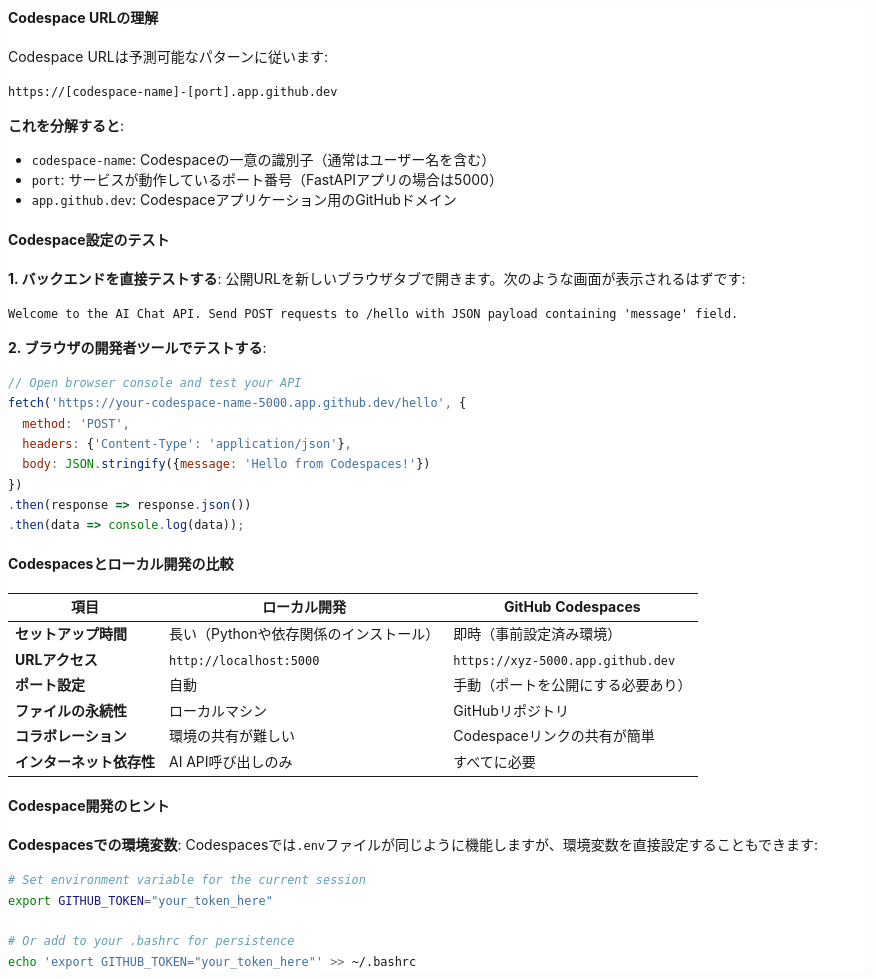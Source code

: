 #### Codespace URLの理解

Codespace URLは予測可能なパターンに従います:
```
https://[codespace-name]-[port].app.github.dev
```

**これを分解すると**:
- `codespace-name`: Codespaceの一意の識別子（通常はユーザー名を含む）
- `port`: サービスが動作しているポート番号（FastAPIアプリの場合は5000）
- `app.github.dev`: Codespaceアプリケーション用のGitHubドメイン

#### Codespace設定のテスト

**1. バックエンドを直接テストする**:
公開URLを新しいブラウザタブで開きます。次のような画面が表示されるはずです:
```
Welcome to the AI Chat API. Send POST requests to /hello with JSON payload containing 'message' field.
```

**2. ブラウザの開発者ツールでテストする**:
```javascript
// Open browser console and test your API
fetch('https://your-codespace-name-5000.app.github.dev/hello', {
  method: 'POST',
  headers: {'Content-Type': 'application/json'},
  body: JSON.stringify({message: 'Hello from Codespaces!'})
})
.then(response => response.json())
.then(data => console.log(data));
```

#### Codespacesとローカル開発の比較

| 項目 | ローカル開発 | GitHub Codespaces |
|------|-------------|-------------------|
| **セットアップ時間** | 長い（Pythonや依存関係のインストール） | 即時（事前設定済み環境） |
| **URLアクセス** | `http://localhost:5000` | `https://xyz-5000.app.github.dev` |
| **ポート設定** | 自動 | 手動（ポートを公開にする必要あり） |
| **ファイルの永続性** | ローカルマシン | GitHubリポジトリ |
| **コラボレーション** | 環境の共有が難しい | Codespaceリンクの共有が簡単 |
| **インターネット依存性** | AI API呼び出しのみ | すべてに必要 |

#### Codespace開発のヒント

**Codespacesでの環境変数**:
Codespacesでは`.env`ファイルが同じように機能しますが、環境変数を直接設定することもできます:

```bash
# Set environment variable for the current session
export GITHUB_TOKEN="your_token_here"

# Or add to your .bashrc for persistence
echo 'export GITHUB_TOKEN="your_token_here"' >> ~/.bashrc
```
